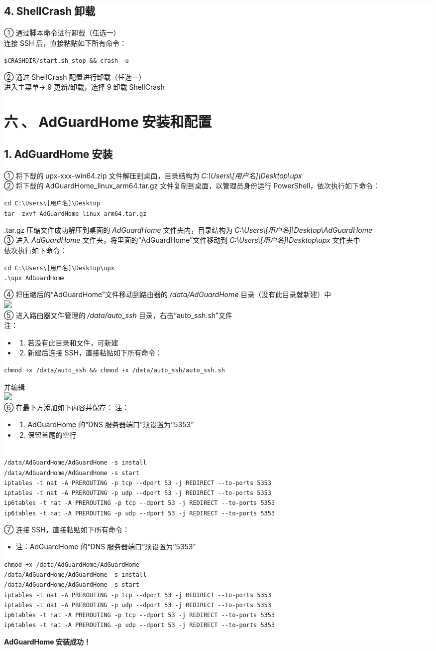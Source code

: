 ## 4. ShellCrash 卸载
① 通过脚本命令进行卸载（任选一）  
连接 SSH 后，直接粘贴如下所有命令：
```
$CRASHDIR/start.sh stop && crash -u
```
② 通过 ShellCrash 配置进行卸载（任选一）  
进入主菜单-> 9 更新/卸载，选择 9 卸载 ShellCrash
# 六 、 AdGuardHome 安装和配置
## 1. AdGuardHome 安装
① 将下载的 upx-xxx-win64.zip 文件解压到桌面，目录结构为 *C:\Users\\[用户名]\Desktop\upx*  
② 将下载的 AdGuardHome_linux_arm64.tar.gz 文件复制到桌面，以管理员身份运行 PowerShell，依次执行如下命令：
```
cd C:\Users\[用户名]\Desktop
tar -zxvf AdGuardHome_linux_arm64.tar.gz
```
.tar.gz 压缩文件成功解压到桌面的 *AdGuardHome* 文件夹内，目录结构为 *C:\Users\\[用户名]\Desktop\AdGuardHome*  
③ 进入 *AdGuardHome* 文件夹，将里面的“AdGuardHome”文件移动到 *C:\Users\\[用户名]\Desktop\upx* 文件夹中  
依次执行如下命令：
```
cd C:\Users\[用户名]\Desktop\upx
.\upx AdGuardHome
```
④ 将压缩后的“AdGuardHome”文件移动到路由器的 */data/AdGuardHome* 目录（没有此目录就新建）中  
<img src="https://github.com/DustinWin/clash-tutorials/assets/45238096/23340e1f-64f0-44a6-893e-5fb48304ef61" width="60%"/>  
⑤ 进入路由器文件管理的 */data/auto_ssh* 目录，右击“auto_ssh.sh”文件  
注：
- 1. 若没有此目录和文件，可新建
- 2. 新建后连接 SSH，直接粘贴如下所有命令：

```
chmod +x /data/auto_ssh && chmod +x /data/auto_ssh/auto_ssh.sh
```
并编辑  
<img src="https://github.com/DustinWin/clash-tutorials/assets/45238096/a5057b0f-4cc7-4c23-81e6-913e1bc856b5" width="60%"/>  
⑥ 在最下方添加如下内容并保存：
注：
- 1. AdGuardHome 的“DNS 服务器端口”须设置为“5353”
- 2. 保留首尾的空行

```

/data/AdGuardHome/AdGuardHome -s install
/data/AdGuardHome/AdGuardHome -s start
iptables -t nat -A PREROUTING -p tcp --dport 53 -j REDIRECT --to-ports 5353
iptables -t nat -A PREROUTING -p udp --dport 53 -j REDIRECT --to-ports 5353
ip6tables -t nat -A PREROUTING -p tcp --dport 53 -j REDIRECT --to-ports 5353
ip6tables -t nat -A PREROUTING -p udp --dport 53 -j REDIRECT --to-ports 5353

```
⑦ 连接 SSH，直接粘贴如下所有命令：
- 注：AdGuardHome 的“DNS 服务器端口”须设置为“5353”
```
chmod +x /data/AdGuardHome/AdGuardHome
/data/AdGuardHome/AdGuardHome -s install
/data/AdGuardHome/AdGuardHome -s start
iptables -t nat -A PREROUTING -p tcp --dport 53 -j REDIRECT --to-ports 5353
iptables -t nat -A PREROUTING -p udp --dport 53 -j REDIRECT --to-ports 5353
ip6tables -t nat -A PREROUTING -p tcp --dport 53 -j REDIRECT --to-ports 5353
ip6tables -t nat -A PREROUTING -p udp --dport 53 -j REDIRECT --to-ports 5353
```
**AdGuardHome 安装成功！**